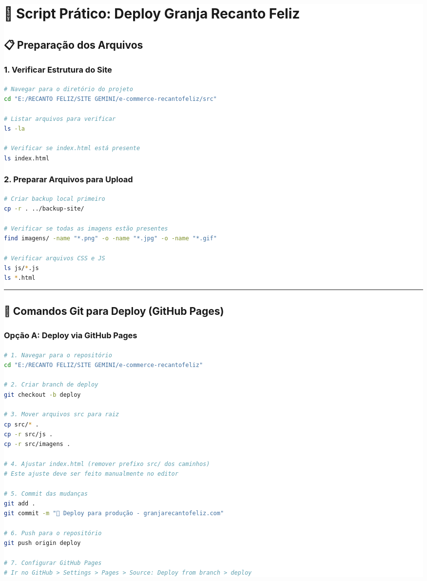 # 🚀 Script Prático: Deploy Granja Recanto Feliz

## 📋 Preparação dos Arquivos

### 1. Verificar Estrutura do Site
```bash
# Navegar para o diretório do projeto
cd "E:/RECANTO FELIZ/SITE GEMINI/e-commerce-recantofeliz/src"

# Listar arquivos para verificar
ls -la

# Verificar se index.html está presente
ls index.html
```

### 2. Preparar Arquivos para Upload
```bash
# Criar backup local primeiro
cp -r . ../backup-site/

# Verificar se todas as imagens estão presentes
find imagens/ -name "*.png" -o -name "*.jpg" -o -name "*.gif"

# Verificar arquivos CSS e JS
ls js/*.js
ls *.html
```

---

## 🔧 Comandos Git para Deploy (GitHub Pages)

### Opção A: Deploy via GitHub Pages
```bash
# 1. Navegar para o repositório
cd "E:/RECANTO FELIZ/SITE GEMINI/e-commerce-recantofeliz"

# 2. Criar branch de deploy
git checkout -b deploy

# 3. Mover arquivos src para raiz
cp src/* .
cp -r src/js .
cp -r src/imagens .

# 4. Ajustar index.html (remover prefixo src/ dos caminhos)
# Este ajuste deve ser feito manualmente no editor

# 5. Commit das mudanças
git add .
git commit -m "🚀 Deploy para produção - granjarecantofeliz.com"

# 6. Push para o repositório
git push origin deploy

# 7. Configurar GitHub Pages
# Ir no GitHub > Settings > Pages > Source: Deploy from branch > deploy
```

